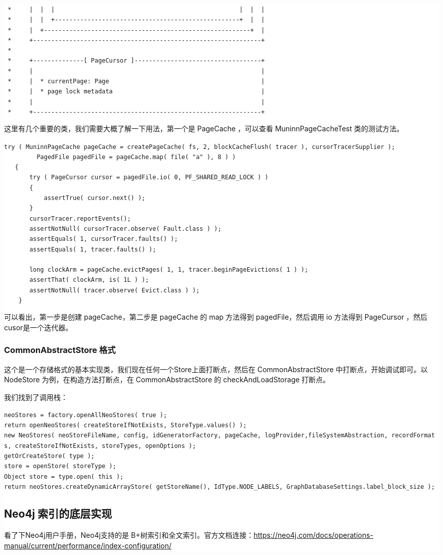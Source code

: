 ```
 *     |  |  |                                                   |  |  |
 *     |  |  +---------------------------------------------------+  |  |
 *     |  +---------------------------------------------------------+  |
 *     +---------------------------------------------------------------+
 *
 *     +--------------[ PageCursor ]-----------------------------------+
 *     |                                                               |
 *     |  * currentPage: Page                                          |
 *     |  * page lock metadata                                         |
 *     |                                                               |
 *     +---------------------------------------------------------------+
```
这里有几个重要的类，我们需要大概了解一下用法，第一个是 PageCache ，可以查看 MuninnPageCacheTest 类的测试方法。
```
try ( MuninnPageCache pageCache = createPageCache( fs, 2, blockCacheFlush( tracer ), cursorTracerSupplier );
         PagedFile pagedFile = pageCache.map( file( "a" ), 8 ) )
   {
       try ( PageCursor cursor = pagedFile.io( 0, PF_SHARED_READ_LOCK ) )
       {
           assertTrue( cursor.next() );
       }
       cursorTracer.reportEvents();
       assertNotNull( cursorTracer.observe( Fault.class ) );
       assertEquals( 1, cursorTracer.faults() );
       assertEquals( 1, tracer.faults() );

       long clockArm = pageCache.evictPages( 1, 1, tracer.beginPageEvictions( 1 ) );
       assertThat( clockArm, is( 1L ) );
       assertNotNull( tracer.observe( Evict.class ) );
    }
```
可以看出，第一步是创建 pageCache，第二步是 pageCache 的 map 方法得到 pagedFile，然后调用 io 方法得到 PageCursor ，然后cusor是一个迭代器。

### CommonAbstractStore 格式
这个是一个存储格式的基本实现类，我们现在任何一个Store上面打断点，然后在 CommonAbstractStore 中打断点，开始调试即可。以 NodeStore 为例，在构造方法打断点，在 CommonAbstractStore 的 checkAndLoadStorage 打断点。

我们找到了调用栈：
```
neoStores = factory.openAllNeoStores( true );
return openNeoStores( createStoreIfNotExists, StoreType.values() );
new NeoStores( neoStoreFileName, config, idGeneratorFactory, pageCache, logProvider,fileSystemAbstraction, recordFormats, createStoreIfNotExists, storeTypes, openOptions );
getOrCreateStore( type );
store = openStore( storeType );
Object store = type.open( this );
return neoStores.createDynamicArrayStore( getStoreName(), IdType.NODE_LABELS, GraphDatabaseSettings.label_block_size );
```

## Neo4j 索引的底层实现
看了下Neo4j用户手册，Neo4j支持的是 B+树索引和全文索引。官方文档连接：https://neo4j.com/docs/operations-manual/current/performance/index-configuration/
